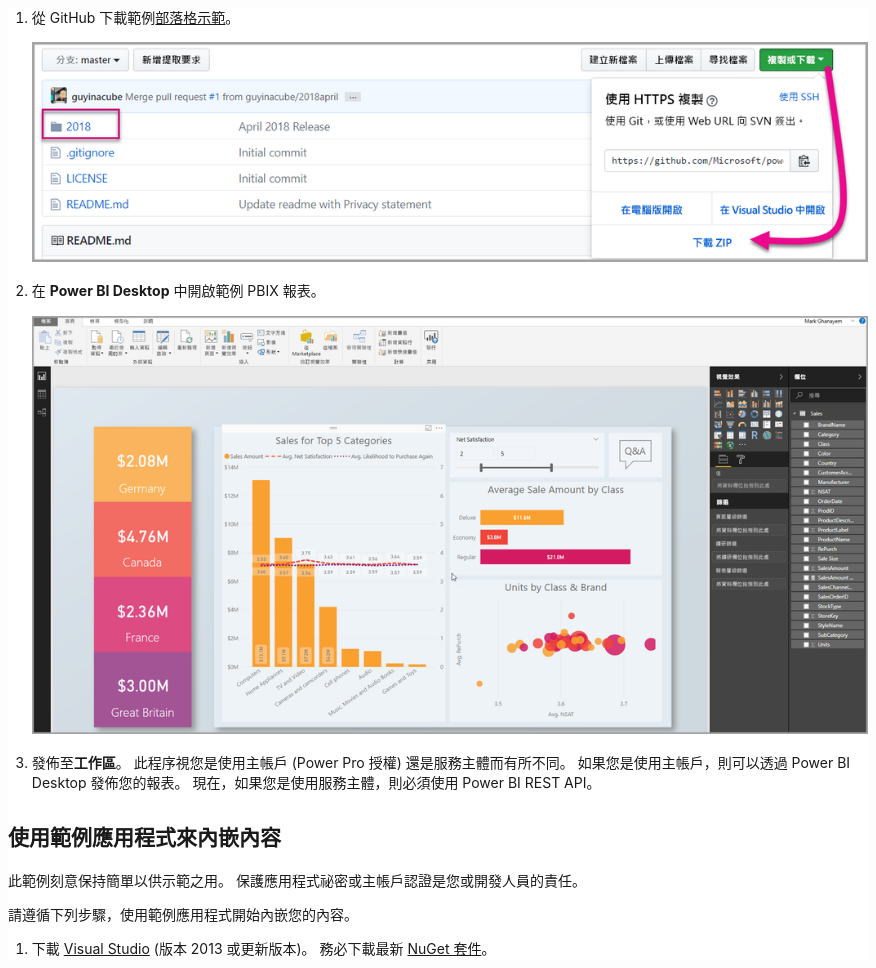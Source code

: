 1. 從 GitHub 下載範例[部落格示範](https://github.com/Microsoft/powerbi-desktop-samples)。

    ![報表範例](media/embed-sample-for-customers/embed-sample-for-customers-026-1.png)

2. 在 **Power BI Desktop** 中開啟範例 PBIX 報表。

   ![PBI Desktop 報表](media/embed-sample-for-customers/embed-sample-for-customers-027.png)

3. 發佈至**工作區**。 此程序視您是使用主帳戶 (Power Pro 授權) 還是服務主體而有所不同。 如果您是使用主帳戶，則可以透過 Power BI Desktop 發佈您的報表。  現在，如果您是使用服務主體，則必須使用 Power BI REST API。

## <a name="embed-content-using-the-sample-application"></a>使用範例應用程式來內嵌內容

此範例刻意保持簡單以供示範之用。 保護應用程式祕密或主帳戶認證是您或開發人員的責任。

請遵循下列步驟，使用範例應用程式開始內嵌您的內容。

1. 下載 [Visual Studio](https://www.visualstudio.com/) (版本 2013 或更新版本)。 務必下載最新 [NuGet 套件](https://www.nuget.org/profiles/powerbi)。
